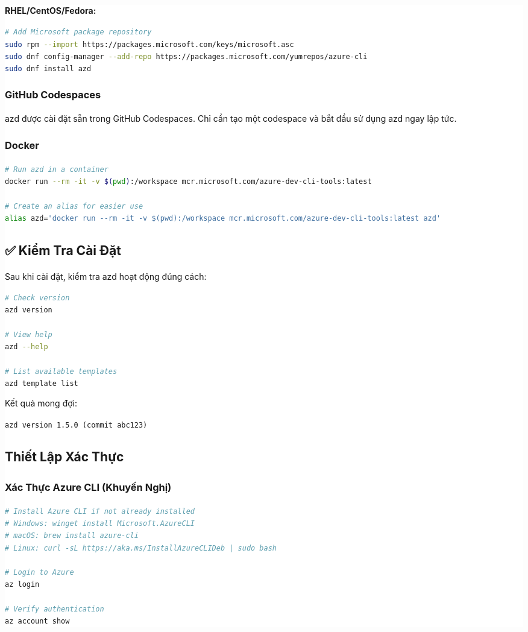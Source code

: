 **RHEL/CentOS/Fedora:**
```bash
# Add Microsoft package repository
sudo rpm --import https://packages.microsoft.com/keys/microsoft.asc
sudo dnf config-manager --add-repo https://packages.microsoft.com/yumrepos/azure-cli
sudo dnf install azd
```

### GitHub Codespaces

azd được cài đặt sẵn trong GitHub Codespaces. Chỉ cần tạo một codespace và bắt đầu sử dụng azd ngay lập tức.

### Docker

```bash
# Run azd in a container
docker run --rm -it -v $(pwd):/workspace mcr.microsoft.com/azure-dev-cli-tools:latest

# Create an alias for easier use
alias azd='docker run --rm -it -v $(pwd):/workspace mcr.microsoft.com/azure-dev-cli-tools:latest azd'
```

## ✅ Kiểm Tra Cài Đặt

Sau khi cài đặt, kiểm tra azd hoạt động đúng cách:

```bash
# Check version
azd version

# View help
azd --help

# List available templates
azd template list
```

Kết quả mong đợi:
```
azd version 1.5.0 (commit abc123)
```

## Thiết Lập Xác Thực

### Xác Thực Azure CLI (Khuyến Nghị)
```bash
# Install Azure CLI if not already installed
# Windows: winget install Microsoft.AzureCLI
# macOS: brew install azure-cli
# Linux: curl -sL https://aka.ms/InstallAzureCLIDeb | sudo bash

# Login to Azure
az login

# Verify authentication
az account show
```
